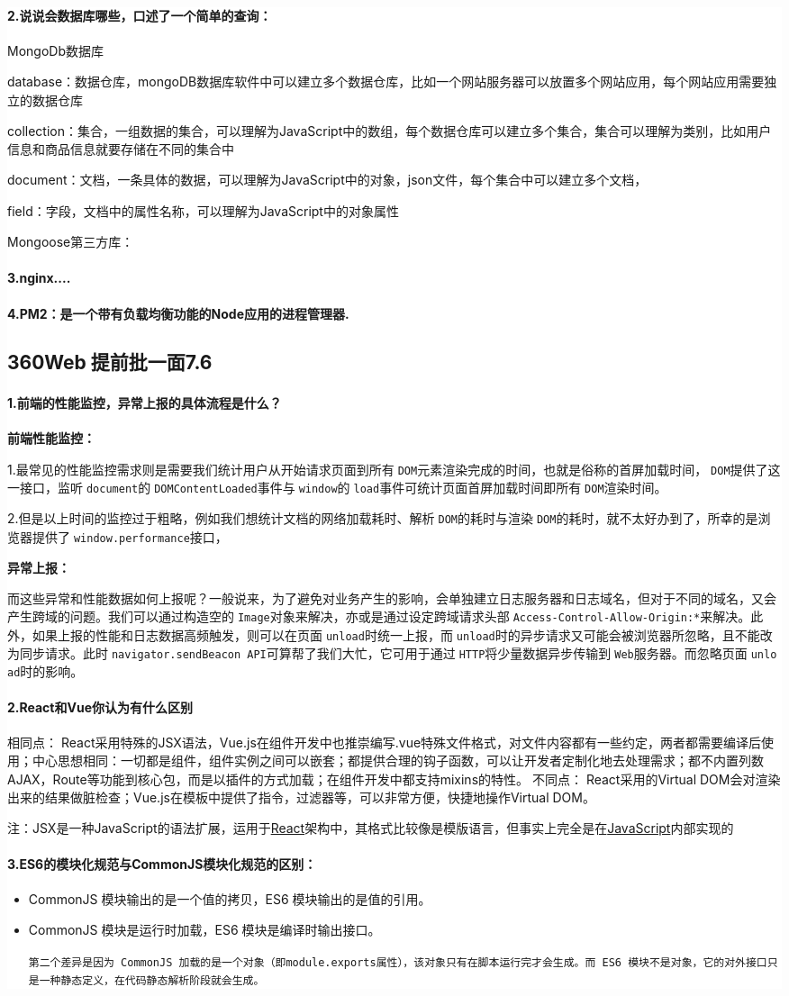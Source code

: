 

#### 2.说说会数据库哪些，口述了一个简单的查询：

MongoDb数据库

database：数据仓库，mongoDB数据库软件中可以建立多个数据仓库，比如一个网站服务器可以放置多个网站应用，每个网站应用需要独立的数据仓库

collection：集合，一组数据的集合，可以理解为JavaScript中的数组，每个数据仓库可以建立多个集合，集合可以理解为类别，比如用户信息和商品信息就要存储在不同的集合中

document：文档，一条具体的数据，可以理解为JavaScript中的对象，json文件，每个集合中可以建立多个文档，

field：字段，文档中的属性名称，可以理解为JavaScript中的对象属性

Mongoose第三方库：

#### 3.nginx....

#### 4.PM2：是一个带有负载均衡功能的Node应用的进程管理器.

## 360Web 提前批一面7.6

#### 1.前端的性能监控，异常上报的具体流程是什么？

**前端性能监控：**

1.最常见的性能监控需求则是需要我们统计用户从开始请求页面到所有 `DOM`元素渲染完成的时间，也就是俗称的首屏加载时间， `DOM`提供了这一接口，监听 `document`的 `DOMContentLoaded`事件与 `window`的 `load`事件可统计页面首屏加载时间即所有 `DOM`渲染时间。

2.但是以上时间的监控过于粗略，例如我们想统计文档的网络加载耗时、解析 `DOM`的耗时与渲染 `DOM`的耗时，就不太好办到了，所幸的是浏览器提供了 `window.performance`接口，

**异常上报：**

而这些异常和性能数据如何上报呢？一般说来，为了避免对业务产生的影响，会单独建立日志服务器和日志域名，但对于不同的域名，又会产生跨域的问题。我们可以通过构造空的 `Image`对象来解决，亦或是通过设定跨域请求头部 `Access-Control-Allow-Origin:*`来解决。此外，如果上报的性能和日志数据高频触发，则可以在页面 `unload`时统一上报，而 `unload`时的异步请求又可能会被浏览器所忽略，且不能改为同步请求。此时 `navigator.sendBeacon API`可算帮了我们大忙，它可用于通过 `HTTP`将少量数据异步传输到 `Web`服务器。而忽略页面 `unload`时的影响。

#### 2.React和Vue你认为有什么区别

相同点：
React采用特殊的JSX语法，Vue.js在组件开发中也推崇编写.vue特殊文件格式，对文件内容都有一些约定，两者都需要编译后使用；中心思想相同：一切都是组件，组件实例之间可以嵌套；都提供合理的钩子函数，可以让开发者定制化地去处理需求；都不内置列数AJAX，Route等功能到核心包，而是以插件的方式加载；在组件开发中都支持mixins的特性。
不同点：
React采用的Virtual DOM会对渲染出来的结果做脏检查；Vue.js在模板中提供了指令，过滤器等，可以非常方便，快捷地操作Virtual DOM。

注：JSX是一种JavaScript的语法扩展，运用于[React](https://baike.baidu.com/item/React/18077599)架构中，其格式比较像是模版语言，但事实上完全是在[JavaScript](https://baike.baidu.com/item/JavaScript/321142)内部实现的

#### 3.ES6的模块化规范与CommonJS模块化规范的区别：

- CommonJS 模块输出的是一个值的拷贝，ES6 模块输出的是值的引用。

- CommonJS 模块是运行时加载，ES6 模块是编译时输出接口。

  ```
  第二个差异是因为 CommonJS 加载的是一个对象（即module.exports属性），该对象只有在脚本运行完才会生成。而 ES6 模块不是对象，它的对外接口只是一种静态定义，在代码静态解析阶段就会生成。
  ```
